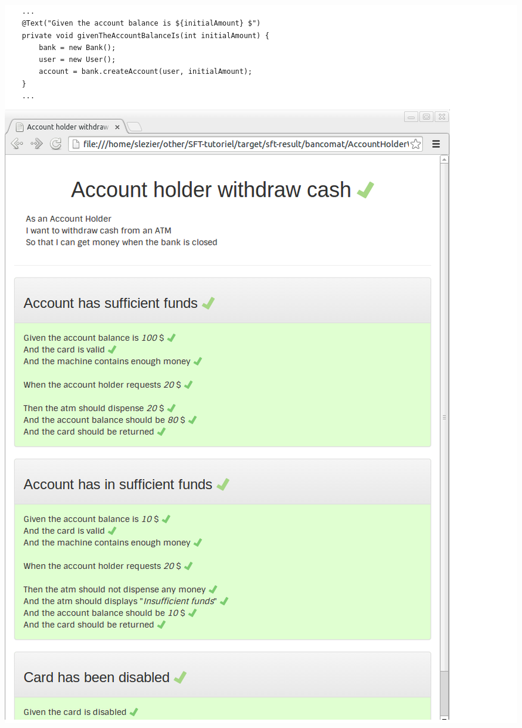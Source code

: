         ...
        @Text("Given the account balance is ${initialAmount} $")
        private void givenTheAccountBalanceIs(int initialAmount) {
            bank = new Bank();
            user = new User();
            account = bank.createAccount(user, initialAmount);
        }
        ...
        

![Parametrized fixture call](./images/step2.png "Parametrized fixture call")
